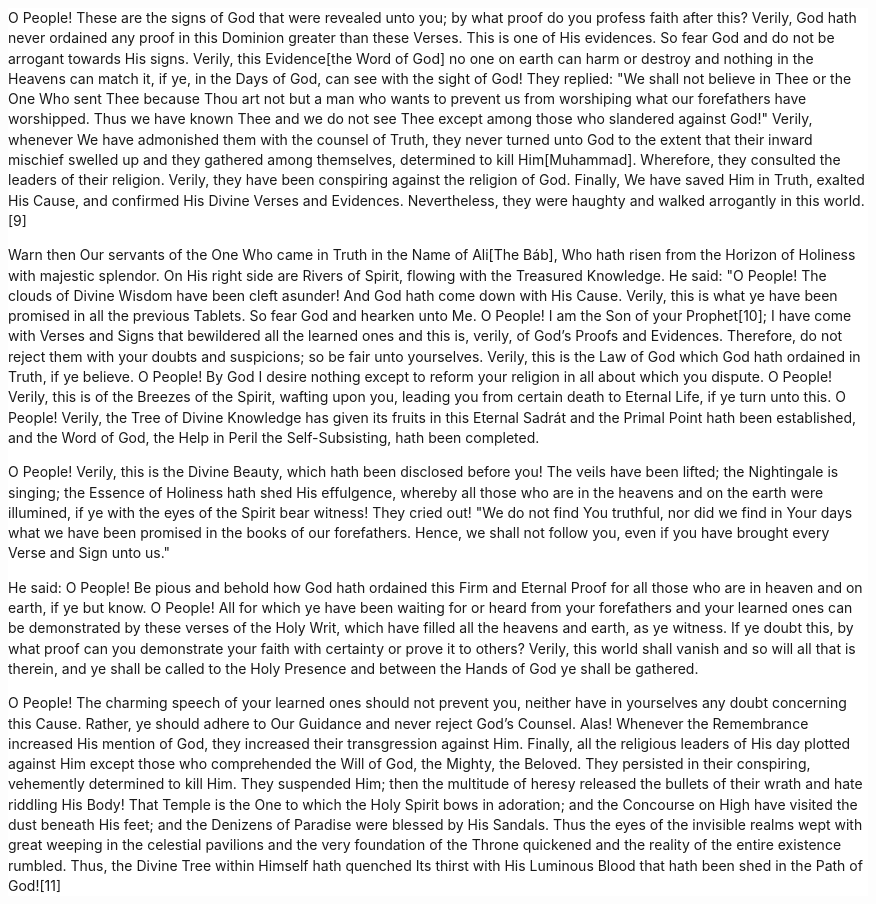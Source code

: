 O People! These are the signs of God that were revealed unto you; by what proof do you profess faith after this? Verily, God hath never ordained any proof in this Dominion greater than these Verses. This is one of His evidences. So fear God and do not be arrogant towards His signs. Verily, this Evidence\[the Word of God\] no one on earth can harm or destroy and nothing in the Heavens can match it, if ye, in the Days of God, can see with the sight of God! They replied: "We shall not believe in Thee or the One Who sent Thee because Thou art not but a man who wants to prevent us from worshiping what our forefathers have worshipped. Thus we have known Thee and we do not see Thee except among those who slandered against God!" Verily, whenever We have admonished them with the counsel of Truth, they never turned unto God to the extent that their inward mischief swelled up and they gathered among themselves, determined to kill Him\[Muhammad\]. Wherefore, they consulted the leaders of their religion. Verily, they have been conspiring against the religion of God. Finally, We have saved Him in Truth, exalted His Cause, and confirmed His Divine Verses and Evidences. Nevertheless, they were haughty and walked arrogantly in this world.\[9\]

Warn then Our servants of the One Who came in Truth in the Name of Ali\[The Báb\], Who hath risen from the Horizon of Holiness with majestic splendor. On His right side are Rivers of Spirit, flowing with the Treasured Knowledge. He said: "O People! The clouds of Divine Wisdom have been cleft asunder! And God hath come down with His Cause. Verily, this is what ye have been promised in all the previous Tablets. So fear God and hearken unto Me. O People! I am the Son of your Prophet\[10\]; I have come with Verses and Signs that bewildered all the learned ones and this is, verily, of God’s Proofs and Evidences. Therefore, do not reject them with your doubts and suspicions; so be fair unto yourselves. Verily, this is the Law of God which God hath ordained in Truth, if ye believe. O People! By God I desire nothing except to reform your religion in all about which you dispute. O People! Verily, this is of the Breezes of the Spirit, wafting upon you, leading you from certain death to Eternal Life, if ye turn unto this. O People! Verily, the Tree of Divine Knowledge has given its fruits in this Eternal Sadrát and the Primal Point hath been established, and the Word of God, the Help in Peril the Self-Subsisting, hath been completed.

O People! Verily, this is the Divine Beauty, which hath been disclosed before you! The veils have been lifted; the Nightingale is singing; the Essence of Holiness hath shed His effulgence, whereby all those who are in the heavens and on the earth were illumined, if ye with the eyes of the Spirit bear witness! They cried out! "We do not find You truthful, nor did we find in Your days what we have been promised in the books of our forefathers. Hence, we shall not follow you, even if you have brought every Verse and Sign unto us."

He said: O People! Be pious and behold how God hath ordained this Firm and Eternal Proof for all those who are in heaven and on earth, if ye but know. O People! All for which ye have been waiting for or heard from your forefathers and your learned ones can be demonstrated by these verses of the Holy Writ, which have filled all the heavens and earth, as ye witness. If ye doubt this, by what proof can you demonstrate your faith with certainty or prove it to others? Verily, this world shall vanish and so will all that is therein, and ye shall be called to the Holy Presence and between the Hands of God ye shall be gathered.

O People! The charming speech of your learned ones should not prevent you, neither have in yourselves any doubt concerning this Cause. Rather, ye should adhere to Our Guidance and never reject God’s Counsel. Alas! Whenever the Remembrance increased His mention of God, they increased their transgression against Him. Finally, all the religious leaders of His day plotted against Him except those who comprehended the Will of God, the Mighty, the Beloved. They persisted in their conspiring, vehemently determined to kill Him. They suspended Him; then the multitude of heresy released the bullets of their wrath and hate riddling His Body! That Temple is the One to which the Holy Spirit bows in adoration; and the Concourse on High have visited the dust beneath His feet; and the Denizens of Paradise were blessed by His Sandals. Thus the eyes of the invisible realms wept with great weeping in the celestial pavilions and the very foundation of the Throne quickened and the reality of the entire existence rumbled. Thus, the Divine Tree within Himself hath quenched Its thirst with His Luminous Blood that hath been shed in the Path of God!\[11\]

